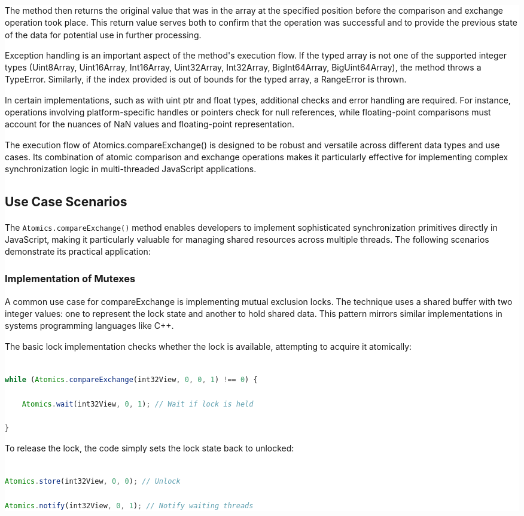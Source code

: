 The method then returns the original value that was in the array at the specified position before the comparison and exchange operation took place. This return value serves both to confirm that the operation was successful and to provide the previous state of the data for potential use in further processing.

Exception handling is an important aspect of the method's execution flow. If the typed array is not one of the supported integer types (Uint8Array, Uint16Array, Int16Array, Uint32Array, Int32Array, BigInt64Array, BigUint64Array), the method throws a TypeError. Similarly, if the index provided is out of bounds for the typed array, a RangeError is thrown.

In certain implementations, such as with uint ptr and float types, additional checks and error handling are required. For instance, operations involving platform-specific handles or pointers check for null references, while floating-point comparisons must account for the nuances of NaN values and floating-point representation.

The execution flow of Atomics.compareExchange() is designed to be robust and versatile across different data types and use cases. Its combination of atomic comparison and exchange operations makes it particularly effective for implementing complex synchronization logic in multi-threaded JavaScript applications.


## Use Case Scenarios

The `Atomics.compareExchange()` method enables developers to implement sophisticated synchronization primitives directly in JavaScript, making it particularly valuable for managing shared resources across multiple threads. The following scenarios demonstrate its practical application:


### Implementation of Mutexes

A common use case for compareExchange is implementing mutual exclusion locks. The technique uses a shared buffer with two integer values: one to represent the lock state and another to hold shared data. This pattern mirrors similar implementations in systems programming languages like C++.

The basic lock implementation checks whether the lock is available, attempting to acquire it atomically:

```javascript

while (Atomics.compareExchange(int32View, 0, 0, 1) !== 0) {

    Atomics.wait(int32View, 0, 1); // Wait if lock is held

}

```

To release the lock, the code simply sets the lock state back to unlocked:

```javascript

Atomics.store(int32View, 0, 0); // Unlock

Atomics.notify(int32View, 0, 1); // Notify waiting threads

```
